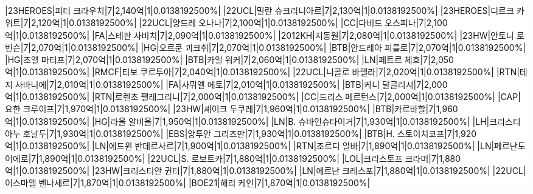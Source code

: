 |23HEROES|피터 크라우치|7|2,140억|1|0.0138192500%|
|22UCL|밀란 슈크리니아르|7|2,130억|1|0.0138192500%|
|23HEROES|디르크 카위트|7|2,120억|1|0.0138192500%|
|22UCL|앙드레 오나나|7|2,100억|1|0.0138192500%|
|CC|다비드 오스피나|7|2,100억|1|0.0138192500%|
|FA|스테판 사비치|7|2,090억|1|0.0138192500%|
|2012KH|지동원|7|2,080억|1|0.0138192500%|
|23HW|안토니 로빈슨|7|2,070억|1|0.0138192500%|
|HG|오르쿤 쾨크취|7|2,070억|1|0.0138192500%|
|BTB|안드레아 피를로|7|2,070억|1|0.0138192500%|
|HG|조엘 마티프|7|2,070억|1|0.0138192500%|
|BTB|카일 워커|7|2,060억|1|0.0138192500%|
|LN|페트르 체흐|7|2,050억|1|0.0138192500%|
|RMCF|티보 쿠르투아|7|2,040억|1|0.0138192500%|
|22UCL|니콜로 바렐라|7|2,020억|1|0.0138192500%|
|RTN|테지 사바니에|7|2,010억|1|0.0138192500%|
|FA|사뮈엘 에토|7|2,010억|1|0.0138192500%|
|BTB|케니 달글리시|7|2,000억|1|0.0138192500%|
|RTN|로렌초 펠레그리니|7|2,000억|1|0.0138192500%|
|CC|드리스 메르턴스|7|2,000억|1|0.0138192500%|
|CAP|요한 크루이프|7|1,970억|1|0.0138192500%|
|23HW|셰이크 두쿠레|7|1,960억|1|0.0138192500%|
|BTB|카르바할|7|1,960억|1|0.0138192500%|
|HG|라울 알비올|7|1,950억|1|0.0138192500%|
|LN|B. 슈바인슈타이거|7|1,930억|1|0.0138192500%|
|LH|크리스티아누 호날두|7|1,930억|1|0.0138192500%|
|EBS|앙투안 그리즈만|7|1,930억|1|0.0138192500%|
|BTB|H. 스토이치코프|7|1,920억|1|0.0138192500%|
|LN|에드윈 반데르사르|7|1,900억|1|0.0138192500%|
|RTN|조르디 알바|7|1,890억|1|0.0138192500%|
|LN|페르난도 이에로|7|1,890억|1|0.0138192500%|
|22UCL|S. 로보트카|7|1,880억|1|0.0138192500%|
|LOL|크리스토프 크라머|7|1,880억|1|0.0138192500%|
|23HW|크리스티안 귄터|7|1,880억|1|0.0138192500%|
|LN|에르난 크레스포|7|1,880억|1|0.0138192500%|
|22UCL|이스마엘 벤나세르|7|1,870억|1|0.0138192500%|
|BOE21|해리 케인|7|1,870억|1|0.0138192500%|